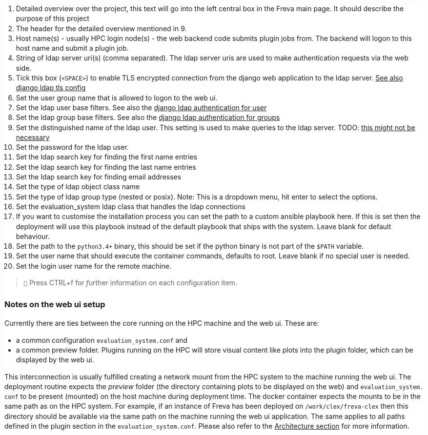 1. Detailed overview over the project, this text will go into the left central
   box in the Freva main page. It should describe the purpose of this project
1. The header for the detailed overview mentioned in 9.
1. Host name(s) - usually HPC login node(s) - the web backend code submits
   plugin jobs from. The backend will logon to this host name and submit a
   plugin job.
1. String of ldap server uri(s) (comma separated). The ldap server uris are
   used to make authentication requests via the web side.
1. Tick this box (`<SPACE>`) to enable TLS encrypted connection from the django
   web application to the ldap server.
   [See also django ldap tls config](https://django-auth-ldap.readthedocs.io/en/latest/authentication.html#notes)
1. Set the user group name that is allowed to logon to the web ui.
1. Set the ldap user base filters. See also the
   [django ldap authentication for user](https://django-auth-ldap.readthedocs.io/en/latest/users.html)
1. Set the ldap group base filters. See also the
   [django ldap authentication for groups](https://django-auth-ldap.readthedocs.io/en/latest/groups.html#finding-groups)
1. Set the distinguished name of the ldap user. This setting is used to make
   queries to the ldap server. TODO: [this might not be necessary](https://django-auth-ldap.readthedocs.io/en/latest/authentication.html#search-bind)
1. Set the password for the ldap user.
1. Set the ldap search key for finding the first name entries
1. Set the ldap search key for finding the last name entries
1. Set the ldap search key for finding email addresses
1. Set the type of ldap object class name
1. Set the type of ldap group type (nested or posix). Note: This is a
    dropdown menu, hit enter to select the options.
1. Set the evaluation_system ldap class that handles the ldap connections
1. If you want to customise the installation process you can set the path
   to a custom ansible playbook here. If this is set then the deployment
   will use this playbook instead of the default playbook that ships with
   the system. Leave blank for default behaviour.
1. Set the path to the `python3.4+` binary, this should be set if the python
   binary is not part of the `$PATH` variable.
1. Set the user name that should execute the container commands, defaults
   to root. Leave blank if no special user is needed.
1. Set the login user name for the remote machine.

> ``📝`` Press CTRL+f for *f*urther information on each configuration item.

### Notes on the web ui setup
Currently there are ties between the core running on the HPC machine and
the web ui. These are:

- a common configuration `evaluation_system.conf` and
- a common preview folder. Plugins running on the HPC will store visual content
like plots into the plugin folder, which can be displayed by the web ui.

This interconnection is usually fulfilled creating a network mount from the
HPC system to the machine running the web ui. The deployment routine expects
the *preview* folder (the directory containing plots to be displayed on the web)
and `evaluation_system.conf` to be present (mounted)
on the host machine during deployment time. The docker container expects the
mounts to be in the same path as on the HPC system. For example, if
an instance of Freva has been deployed on `/work/clex/freva-clex` then
this directory should be available via the same path on the machine running
the web ui application. The same applies to all paths defined in the
plugin section in the `evaluation_system.conf`. Please also refer to the
[Architecture section](Architecture.html#web-based-user-interface) for more
information.
